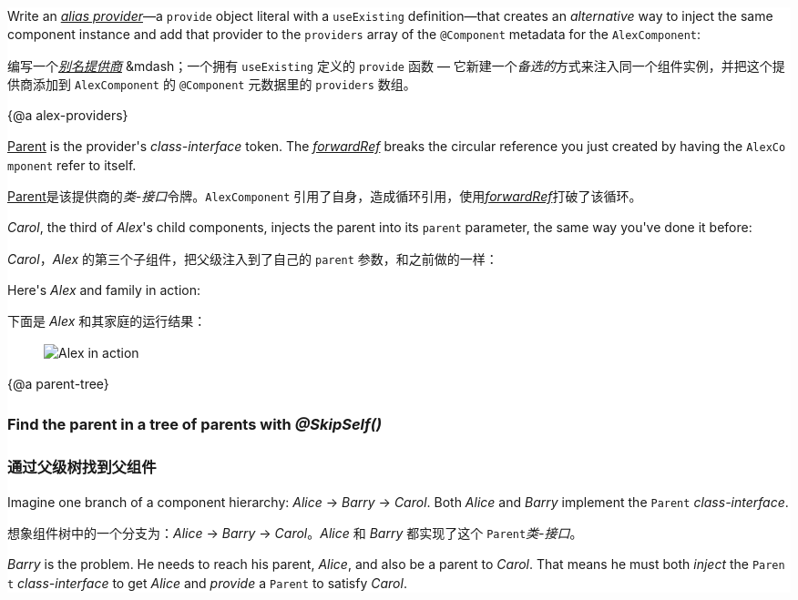 Write an [*alias provider*](guide/dependency-injection-in-action#useexisting)&mdash;a `provide` object literal with a `useExisting`
definition&mdash;that creates an *alternative* way to inject the same component instance
and add that provider to the `providers` array of the `@Component` metadata for the `AlexComponent`:

编写一个[*别名提供商*](guide/dependency-injection-in-action#useexisting) &mdash；一个拥有 `useExisting` 定义的 `provide` 函数 &mdash;
它新建一个*备选的*方式来注入同一个组件实例，并把这个提供商添加到 `AlexComponent` 的 `@Component` 元数据里的 `providers` 数组。

{@a alex-providers}

<code-example path="dependency-injection-in-action/src/app/parent-finder.component.ts" region="alex-providers" title="parent-finder.component.ts (AlexComponent providers)" linenums="false">

</code-example>

[Parent](guide/dependency-injection-in-action#parent-token) is the provider's *class-interface* token.
The [*forwardRef*](guide/dependency-injection-in-action#forwardref) breaks the circular reference you just created by having the `AlexComponent` refer to itself.

[Parent](guide/dependency-injection-in-action#parent-token)是该提供商的*类-接口*令牌。`AlexComponent` 引用了自身，造成循环引用，使用[*forwardRef*](guide/dependency-injection-in-action#forwardref)打破了该循环。

*Carol*, the third of *Alex*'s child components, injects the parent into its `parent` parameter,
the same way you've done it before:

*Carol*，*Alex* 的第三个子组件，把父级注入到了自己的 `parent` 参数，和之前做的一样：

<code-example path="dependency-injection-in-action/src/app/parent-finder.component.ts" region="carol-class" title="parent-finder.component.ts (CarolComponent class)" linenums="false">

</code-example>

Here's *Alex* and family in action:

下面是 *Alex* 和其家庭的运行结果：

<figure>
  <img src="generated/images/guide/dependency-injection-in-action/alex.png" alt="Alex in action">
</figure>

{@a parent-tree}

### Find the parent in a tree of parents with _@SkipSelf()_

### 通过父级树找到父组件

Imagine one branch of a component hierarchy: *Alice* -> *Barry* -> *Carol*.
Both *Alice* and *Barry* implement the `Parent` *class-interface*.

想象组件树中的一个分支为：*Alice* -> *Barry* -> *Carol*。*Alice* 和 *Barry* 都实现了这个 `Parent`*类-接口*。

*Barry* is the problem. He needs to reach his parent, *Alice*, and also be a parent to *Carol*.
That means he must both *inject* the `Parent` *class-interface* to get *Alice* and
*provide* a `Parent` to satisfy *Carol*.
